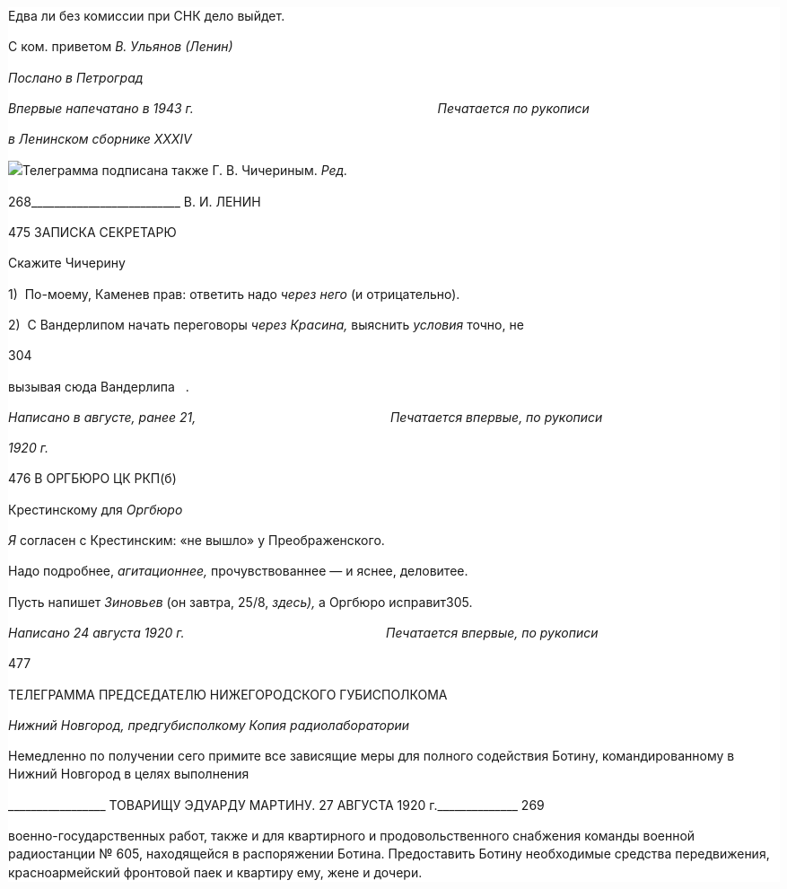 Едва ли без комиссии при СНК дело выйдет.

С ком. приветом _В. Ульянов (Ленин)_

_Послано в Петроград_

_Впервые напечатано в 1943 г.                                                                     Печатается по рукописи_

_в Ленинском сборнике_ _XXXIV_

![](file:///C:/Users/bot32/AppData/Local/Temp/msohtmlclip1/01/clip_image001.png)Телеграмма подписана также Г. В. Чичериным. _Ред._

  

268__________________________ В. И. ЛЕНИН

475 ЗАПИСКА СЕКРЕТАРЮ

Скажите Чичерину

1)  По-моему, Каменев прав: ответить надо _через него_ (и отрицательно).

2)  С Вандерлипом начать переговоры _через Красина,_ выяснить _условия_ точно, не

304

вызывая сюда Вандерлипа   .

_Написано в августе, ранее 21,                                                       Печатается впервые, по рукописи_

_1920 г._

476 В ОРГБЮРО ЦК РКП(б)

Крестинскому для _Оргбюро_

_Я_ согласен с Крестинским: «не вышло» у Преображенского.

Надо подробнее, _агитационнее,_ прочувствованнее — и яснее, деловитее.

Пусть напишет _Зиновьев_ (он завтра, 25/8, _здесь),_ а Оргбюро исправит305.

_Написано 24 августа 1920 г.                                                         Печатается впервые, по рукописи_

477

ТЕЛЕГРАММА ПРЕДСЕДАТЕЛЮ НИЖЕГОРОДСКОГО ГУБИСПОЛКОМА

_Нижний Новгород, предгубисполкому_ _Копия радиолаборатории_

Немедленно по получении сего примите все зависящие меры для полного содейст­вия Ботину, командированному в Нижний Новгород в целях выполнения

  

_________________ ТОВАРИЩУ ЭДУАРДУ МАРТИНУ. 27 АВГУСТА 1920 г.______________ 269

военно-государственных работ, также и для квартирного и продовольственного снаб­жения команды военной радиостанции № 605, находящейся в распоряжении Ботина. Предоставить Ботину необходимые средства передвижения, красноармейский фронто­вой паек и квартиру ему, жене и дочери.
